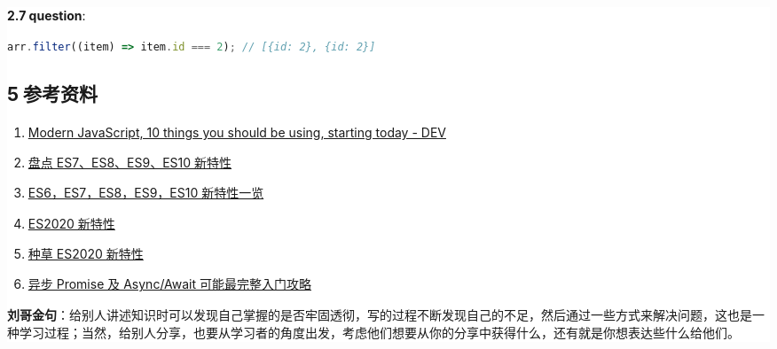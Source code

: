 **2.7 question**:

```javascript
arr.filter((item) => item.id === 2); // [{id: 2}, {id: 2}]
```

## 5 参考资料

1. [Modern JavaScript, 10 things you should be using, starting today - DEV](https://dev.to/itnext/modern-javascript-10-things-you-should-be-using-starting-today-22dp)

2. [盘点 ES7、ES8、ES9、ES10 新特性](https://juejin.im/post/6844904018834096142)

3. [ES6，ES7，ES8，ES9，ES10 新特性一览](https://blog.csdn.net/weixin_43720095/article/details/89432584)

4. [ES2020 新特性](https://juejin.im/post/6844904080955932679)

5. [种草 ES2020 新特性](https://zhuanlan.zhihu.com/p/100251213)

6. [异步 Promise 及 Async/Await 可能最完整入门攻略](https://segmentfault.com/a/1190000016788484)

**刘哥金句**：给别人讲述知识时可以发现自己掌握的是否牢固透彻，写的过程不断发现自己的不足，然后通过一些方式来解决问题，这也是一种学习过程；当然，给别人分享，也要从学习者的角度出发，考虑他们想要从你的分享中获得什么，还有就是你想表达些什么给他们。
